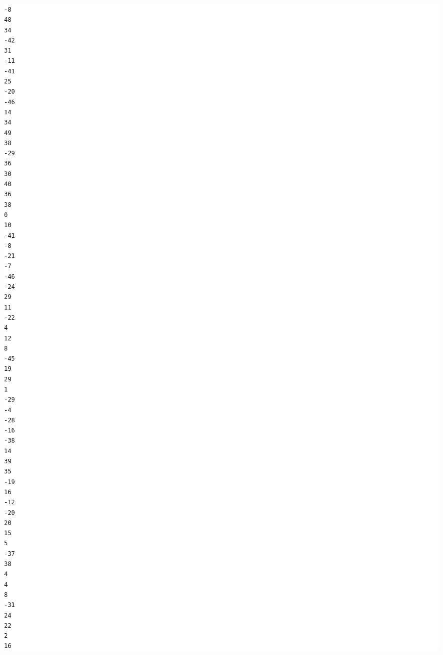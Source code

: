 ~~~~
-8
48
34
-42
31
-11
-41
25
-20
-46
14
34
49
38
-29
36
30
40
36
38
0
10
-41
-8
-21
-7
-46
-24
29
11
-22
4
12
8
-45
19
29
1
-29
-4
-28
-16
-38
14
39
35
-19
16
-12
-20
20
15
5
-37
38
4
4
8
-31
24
22
2
16
~~~~